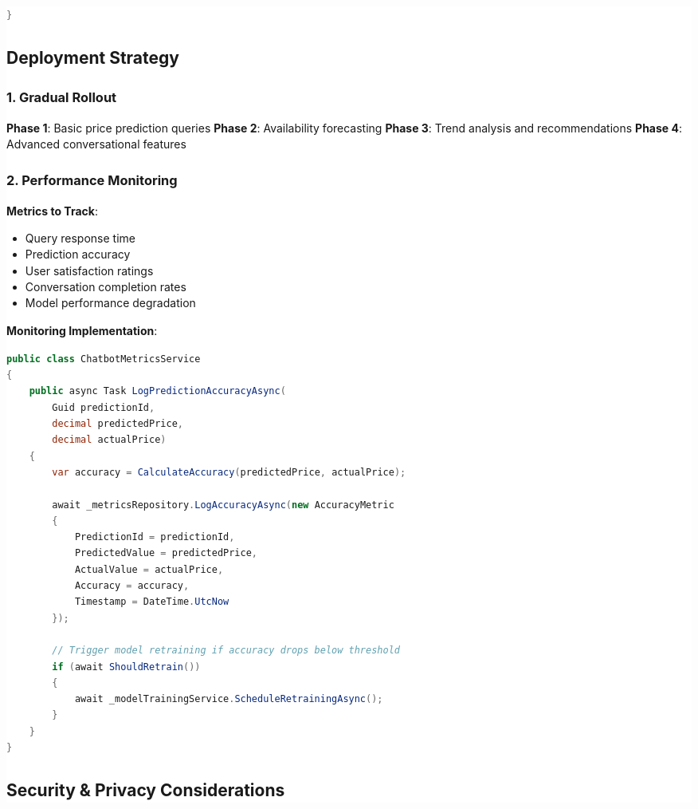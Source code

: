 ```csharp
}
```

## Deployment Strategy

### 1. Gradual Rollout

**Phase 1**: Basic price prediction queries
**Phase 2**: Availability forecasting 
**Phase 3**: Trend analysis and recommendations
**Phase 4**: Advanced conversational features

### 2. Performance Monitoring

**Metrics to Track**:
- Query response time
- Prediction accuracy
- User satisfaction ratings
- Conversation completion rates
- Model performance degradation

**Monitoring Implementation**:
```csharp
public class ChatbotMetricsService
{
    public async Task LogPredictionAccuracyAsync(
        Guid predictionId, 
        decimal predictedPrice, 
        decimal actualPrice)
    {
        var accuracy = CalculateAccuracy(predictedPrice, actualPrice);
        
        await _metricsRepository.LogAccuracyAsync(new AccuracyMetric
        {
            PredictionId = predictionId,
            PredictedValue = predictedPrice,
            ActualValue = actualPrice,
            Accuracy = accuracy,
            Timestamp = DateTime.UtcNow
        });
        
        // Trigger model retraining if accuracy drops below threshold
        if (await ShouldRetrain())
        {
            await _modelTrainingService.ScheduleRetrainingAsync();
        }
    }
}
```

## Security & Privacy Considerations
